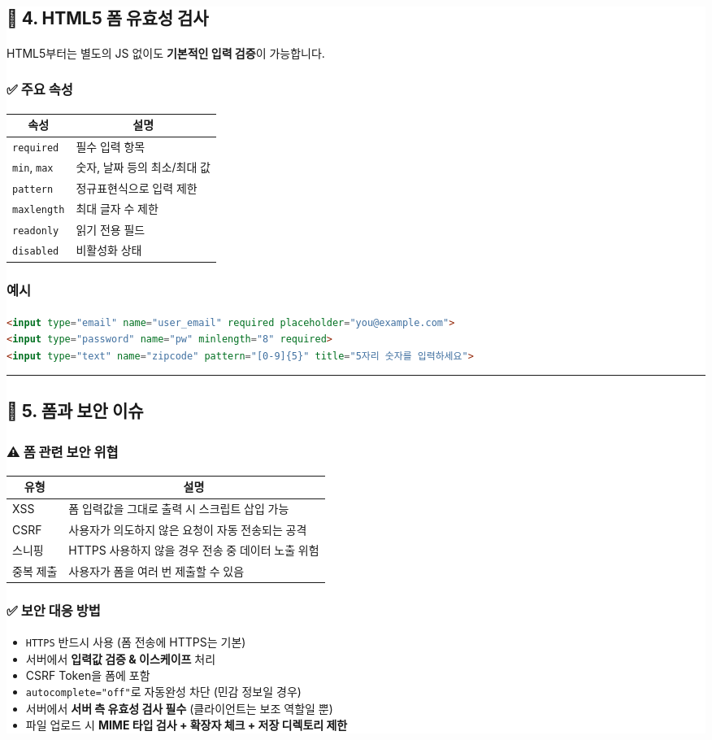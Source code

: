 
## 🧪 4. HTML5 폼 유효성 검사

HTML5부터는 별도의 JS 없이도 **기본적인 입력 검증**이 가능합니다.

### ✅ 주요 속성

| 속성         | 설명 |
|--------------|------|
| `required`   | 필수 입력 항목 |
| `min`, `max` | 숫자, 날짜 등의 최소/최대 값 |
| `pattern`    | 정규표현식으로 입력 제한 |
| `maxlength`  | 최대 글자 수 제한 |
| `readonly`   | 읽기 전용 필드 |
| `disabled`   | 비활성화 상태 |

### 예시

```html
<input type="email" name="user_email" required placeholder="you@example.com">
<input type="password" name="pw" minlength="8" required>
<input type="text" name="zipcode" pattern="[0-9]{5}" title="5자리 숫자를 입력하세요">
```

---

## 🔐 5. 폼과 보안 이슈

### ⚠️ 폼 관련 보안 위협

| 유형            | 설명 |
|-----------------|------|
| XSS             | 폼 입력값을 그대로 출력 시 스크립트 삽입 가능 |
| CSRF            | 사용자가 의도하지 않은 요청이 자동 전송되는 공격 |
| 스니핑          | HTTPS 사용하지 않을 경우 전송 중 데이터 노출 위험 |
| 중복 제출        | 사용자가 폼을 여러 번 제출할 수 있음 |

### ✅ 보안 대응 방법

- `HTTPS` 반드시 사용 (폼 전송에 HTTPS는 기본)
- 서버에서 **입력값 검증 & 이스케이프** 처리
- CSRF Token을 폼에 포함
- `autocomplete="off"`로 자동완성 차단 (민감 정보일 경우)
- 서버에서 **서버 측 유효성 검사 필수** (클라이언트는 보조 역할일 뿐)
- 파일 업로드 시 **MIME 타입 검사 + 확장자 체크 + 저장 디렉토리 제한**
